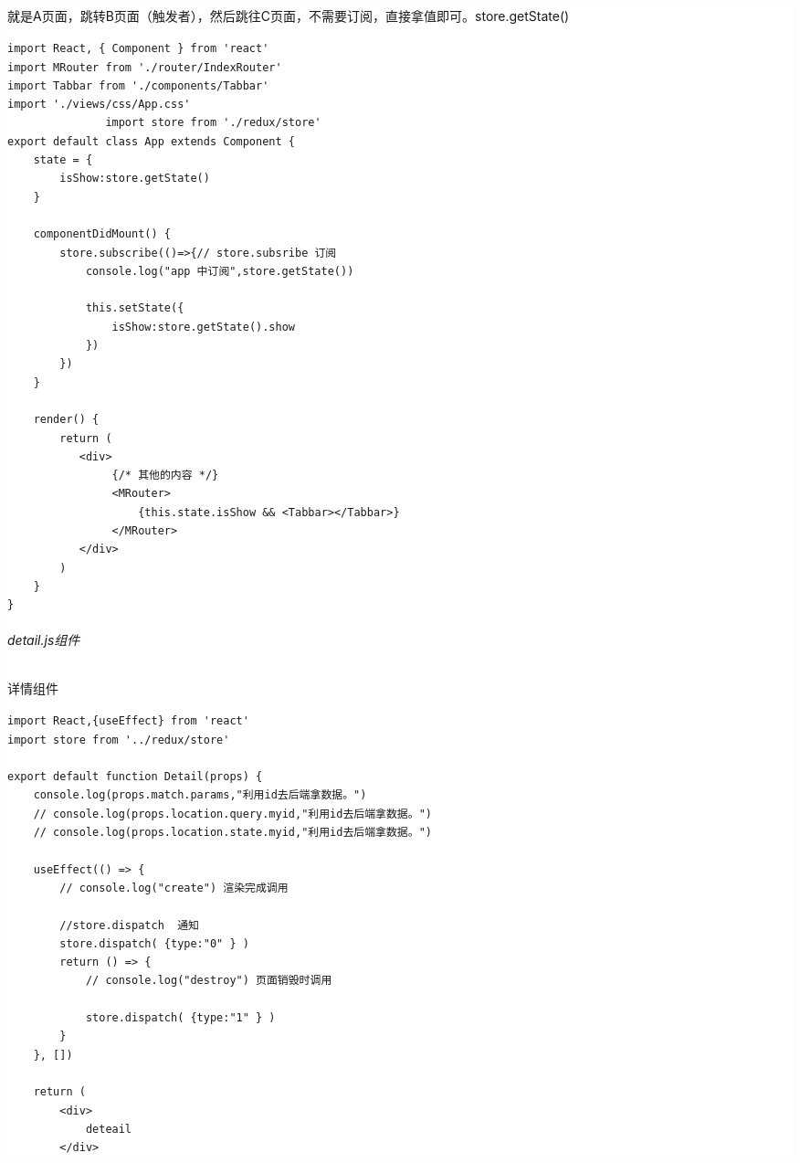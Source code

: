 就是A页面，跳转B页面（触发者），然后跳往C页面，不需要订阅，直接拿值即可。store.getState()

```react
import React, { Component } from 'react'
import MRouter from './router/IndexRouter'
import Tabbar from './components/Tabbar'
import './views/css/App.css'
               import store from './redux/store'
export default class App extends Component {
    state = {
        isShow:store.getState()
    }

    componentDidMount() {
        store.subscribe(()=>{// store.subsribe 订阅
            console.log("app 中订阅",store.getState())

            this.setState({
                isShow:store.getState().show
            })
        })
    }
    
    render() {
        return (
           <div>
                {/* 其他的内容 */}
                <MRouter>
                    {this.state.isShow && <Tabbar></Tabbar>}
                </MRouter>
           </div>
        )
    }
}

```

###### detail.js组件 

详情组件

```
import React,{useEffect} from 'react'
import store from '../redux/store'

export default function Detail(props) {
    console.log(props.match.params,"利用id去后端拿数据。")
    // console.log(props.location.query.myid,"利用id去后端拿数据。")
    // console.log(props.location.state.myid,"利用id去后端拿数据。")

    useEffect(() => {
        // console.log("create") 渲染完成调用
        
        //store.dispatch  通知
        store.dispatch( {type:"0" } )
        return () => {
            // console.log("destroy") 页面销毁时调用
            
            store.dispatch( {type:"1" } )
        }
    }, [])

    return (
        <div>
            deteail
        </div>
```